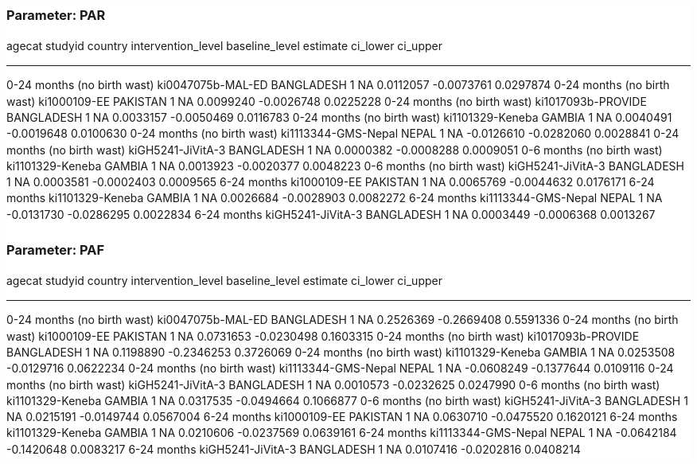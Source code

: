 
### Parameter: PAR


agecat                        studyid               country      intervention_level   baseline_level      estimate     ci_lower    ci_upper
----------------------------  --------------------  -----------  -------------------  ---------------  -----------  -----------  ----------
0-24 months (no birth wast)   ki0047075b-MAL-ED     BANGLADESH   1                    NA                 0.0112057   -0.0073761   0.0297874
0-24 months (no birth wast)   ki1000109-EE          PAKISTAN     1                    NA                 0.0099240   -0.0026748   0.0225228
0-24 months (no birth wast)   ki1017093b-PROVIDE    BANGLADESH   1                    NA                 0.0033157   -0.0050469   0.0116783
0-24 months (no birth wast)   ki1101329-Keneba      GAMBIA       1                    NA                 0.0040491   -0.0019648   0.0100630
0-24 months (no birth wast)   ki1113344-GMS-Nepal   NEPAL        1                    NA                -0.0126610   -0.0282060   0.0028841
0-24 months (no birth wast)   kiGH5241-JiVitA-3     BANGLADESH   1                    NA                 0.0000382   -0.0008288   0.0009051
0-6 months (no birth wast)    ki1101329-Keneba      GAMBIA       1                    NA                 0.0013923   -0.0020377   0.0048223
0-6 months (no birth wast)    kiGH5241-JiVitA-3     BANGLADESH   1                    NA                 0.0003581   -0.0002403   0.0009565
6-24 months                   ki1000109-EE          PAKISTAN     1                    NA                 0.0065769   -0.0044632   0.0176171
6-24 months                   ki1101329-Keneba      GAMBIA       1                    NA                 0.0026684   -0.0028903   0.0082272
6-24 months                   ki1113344-GMS-Nepal   NEPAL        1                    NA                -0.0131730   -0.0286295   0.0022834
6-24 months                   kiGH5241-JiVitA-3     BANGLADESH   1                    NA                 0.0003449   -0.0006368   0.0013267


### Parameter: PAF


agecat                        studyid               country      intervention_level   baseline_level      estimate     ci_lower    ci_upper
----------------------------  --------------------  -----------  -------------------  ---------------  -----------  -----------  ----------
0-24 months (no birth wast)   ki0047075b-MAL-ED     BANGLADESH   1                    NA                 0.2526369   -0.2669408   0.5591336
0-24 months (no birth wast)   ki1000109-EE          PAKISTAN     1                    NA                 0.0731653   -0.0230498   0.1603315
0-24 months (no birth wast)   ki1017093b-PROVIDE    BANGLADESH   1                    NA                 0.1198890   -0.2346253   0.3726069
0-24 months (no birth wast)   ki1101329-Keneba      GAMBIA       1                    NA                 0.0253508   -0.0129716   0.0622234
0-24 months (no birth wast)   ki1113344-GMS-Nepal   NEPAL        1                    NA                -0.0608249   -0.1377644   0.0109116
0-24 months (no birth wast)   kiGH5241-JiVitA-3     BANGLADESH   1                    NA                 0.0010573   -0.0232625   0.0247990
0-6 months (no birth wast)    ki1101329-Keneba      GAMBIA       1                    NA                 0.0317535   -0.0494664   0.1066877
0-6 months (no birth wast)    kiGH5241-JiVitA-3     BANGLADESH   1                    NA                 0.0215191   -0.0149744   0.0567004
6-24 months                   ki1000109-EE          PAKISTAN     1                    NA                 0.0630710   -0.0475520   0.1620121
6-24 months                   ki1101329-Keneba      GAMBIA       1                    NA                 0.0210606   -0.0237569   0.0639161
6-24 months                   ki1113344-GMS-Nepal   NEPAL        1                    NA                -0.0642184   -0.1420648   0.0083217
6-24 months                   kiGH5241-JiVitA-3     BANGLADESH   1                    NA                 0.0107416   -0.0202816   0.0408214
